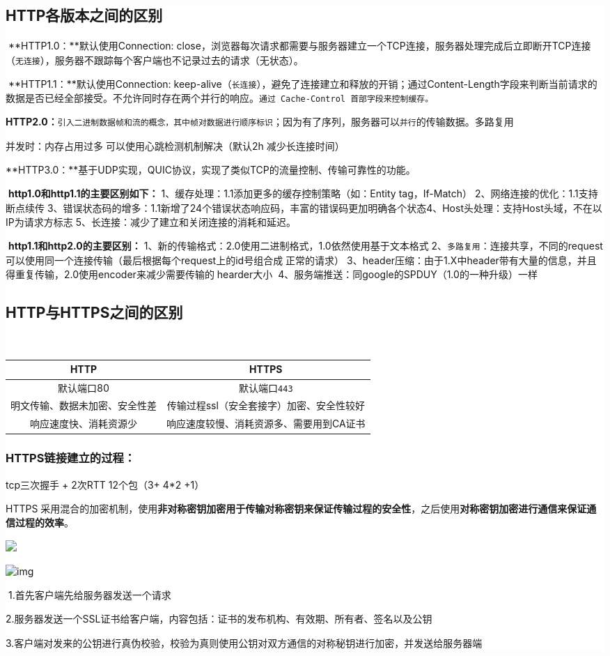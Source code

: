 

## HTTP各版本之间的区别

​	**HTTP1.0：**默认使用Connection: close，浏览器每次请求都需要与服务器建立一个TCP连接，服务器处理完成后立即断开TCP连接（`无连接`），服务器不跟踪每个客户端也不记录过去的请求（无状态）。

​	**HTTP1.1：**默认使用Connection: keep-alive（`长连接`），避免了连接建立和释放的开销；通过Content-Length字段来判断当前请求的数据是否已经全部接受。不允许同时存在两个并行的响应。`通过 Cache-Control 首部字段来控制缓存。`

​	**HTTP2.0：**`引入二进制数据帧和流的概念，其中帧对数据进行顺序标识`；因为有了序列，服务器可以`并行`的传输数据。多路复用

并发时：内存占用过多  可以使用心跳检测机制解决（默认2h  减少长连接时间）

​	**HTTP3.0：**基于UDP实现，QUIC协议，实现了类似TCP的流量控制、传输可靠性的功能。

​	**http1.0和http1.1的主要区别如下：**
​		1、缓存处理：1.1添加更多的缓存控制策略（如：Entity tag，If-Match）
​		2、网络连接的优化：1.1支持断点续传
​		3、错误状态码的增多：1.1新增了24个错误状态响应码，丰富的错误码更加明确各个状态
​		4、Host头处理：支持Host头域，不在以IP为请求方标志
​		5、长连接：减少了建立和关闭连接的消耗和延迟。

​	**http1.1和http2.0的主要区别：**
​		1、新的传输格式：2.0使用二进制格式，1.0依然使用基于文本格式
​		2、`多路复用`：连接共享，不同的request可以使用同一个连接传输（最后根据每个request上的id号组合成			  正常的请求）
​		3、header压缩：由于1.X中header带有大量的信息，并且得重复传输，2.0使用encoder来减少需要传输的			  hearder大小
​		4、服务端推送：同google的SPDUY（1.0的一种升级）一样

## HTTP与HTTPS之间的区别

​		

|              HTTP              |                   HTTPS                   |
| :----------------------------: | :---------------------------------------: |
|           默认端口80           |               默认端口`443`               |
| 明文传输、数据未加密、安全性差 | 传输过程ssl（安全套接字）加密、安全性较好 |
|     响应速度快、消耗资源少     | 响应速度较慢、消耗资源多、需要用到CA证书  |

### 		**HTTPS链接建立的过程：**

tcp三次握手 + 2次RTT     12个包（3+ 4*2 +1）

HTTPS 采用混合的加密机制，使用**非对称密钥加密用于传输对称密钥来保证传输过程的安全性**，之后使用**对称密钥加密进行通信来保证通信过程的效率**。

![](https://cdn.jsdelivr.net/gh/forthespada/mediaImage2@1.4/202103/net-73-1.png)

![img](复习笔记.assets/F6631517E1E7C927BCBA7583C70B4A04.jpg)

​			1.首先客户端先给服务器发送一个请求

​			2.服务器发送一个SSL证书给客户端，内容包括：证书的发布机构、有效期、所有者、签名以及公钥

​			3.客户端对发来的公钥进行真伪校验，校验为真则使用公钥对双方通信的对称秘钥进行加密，并发送给服务器端
